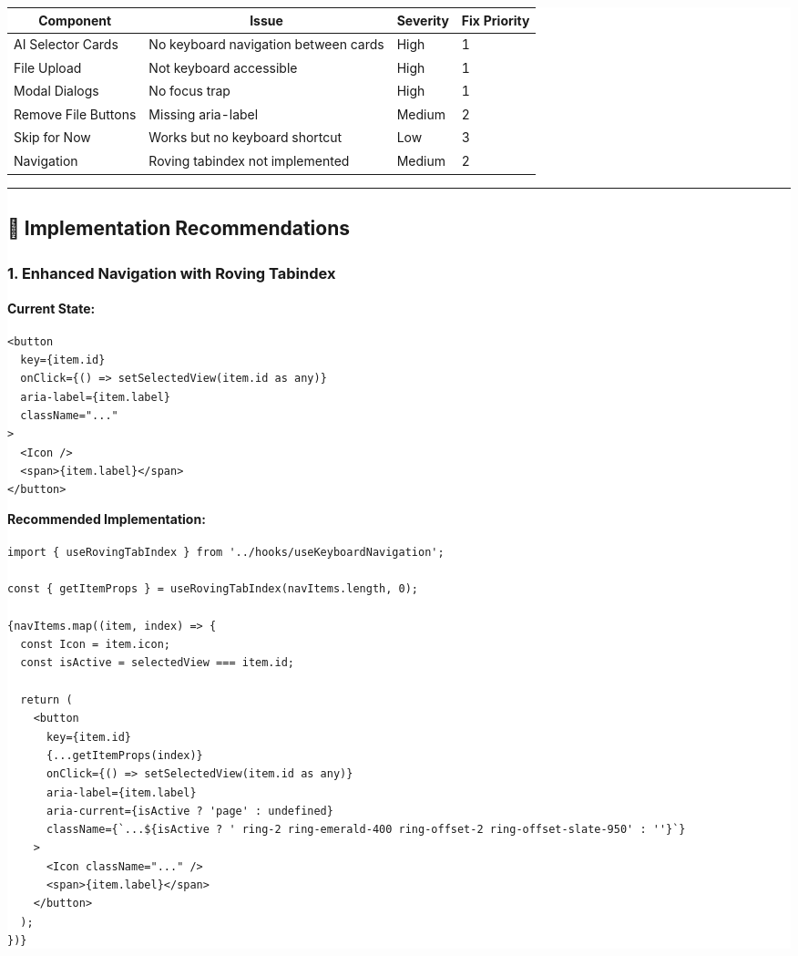 | Component | Issue | Severity | Fix Priority |
|-----------|-------|----------|--------------|
| AI Selector Cards | No keyboard navigation between cards | High | 1 |
| File Upload | Not keyboard accessible | High | 1 |
| Modal Dialogs | No focus trap | High | 1 |
| Remove File Buttons | Missing aria-label | Medium | 2 |
| Skip for Now | Works but no keyboard shortcut | Low | 3 |
| Navigation | Roving tabindex not implemented | Medium | 2 |

---

## 🔧 Implementation Recommendations

### 1. Enhanced Navigation with Roving Tabindex

**Current State:**
```tsx
<button
  key={item.id}
  onClick={() => setSelectedView(item.id as any)}
  aria-label={item.label}
  className="..."
>
  <Icon />
  <span>{item.label}</span>
</button>
```

**Recommended Implementation:**
```tsx
import { useRovingTabIndex } from '../hooks/useKeyboardNavigation';

const { getItemProps } = useRovingTabIndex(navItems.length, 0);

{navItems.map((item, index) => {
  const Icon = item.icon;
  const isActive = selectedView === item.id;

  return (
    <button
      key={item.id}
      {...getItemProps(index)}
      onClick={() => setSelectedView(item.id as any)}
      aria-label={item.label}
      aria-current={isActive ? 'page' : undefined}
      className={`...${isActive ? ' ring-2 ring-emerald-400 ring-offset-2 ring-offset-slate-950' : ''}`}
    >
      <Icon className="..." />
      <span>{item.label}</span>
    </button>
  );
})}
```

